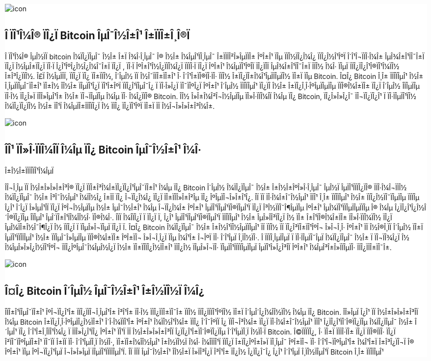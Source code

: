 ![icon](/img/icons/bitcoin-price.svg?1716491272)

## Î ÏÎ¹Î¼Î® ÏÎ¿Ï Bitcoin ÎµÎ¯Î½Î±Î¹ Î±ÏÏÎ±Î¸Î®Ï

Î ÏÎ¹Î¼Î® ÎµÎ½ÏÏ bitcoin Î¼ÏÎ¿ÏÎµÎ¯ Î½Î± Î±Ï Î¾Î·Î¸ÎµÎ¯ Î® Î½Î±
Î¼ÎµÎ¹ÏÎ¸ÎµÎ¯ Î±ÏÏÏÎ²Î»ÎµÏÏÎ± ÎºÎ±Î¹ ÏÎµ ÏÏÎ½ÏÎ¿Î¼Î¿ ÏÏÎ¿Î½Î¹ÎºÏ
Î´Î¹Î¬ÏÏÎ·Î¼Î± ÎµÎ¾Î±Î¹ÏÎ¯Î±Ï ÏÎ¿Ï Î½ÎµÎ±ÏÎ¿Ï ÏÎ·Ï
Î¿Î¹ÎºÎ¿Î½Î¿Î¼Î¯Î±Ï ÏÎ¿Ï , ÏÎ·Ï ÎºÎ±Î¹Î½Î¿ÏÏÎ¼Î¿Ï ÏÏÏÎ·Ï ÏÎ¿Ï
ÎºÎ±Î¹ Î¼ÎµÏÎ¹ÎºÎ­Ï ÏÎ¿ÏÎ­Ï ÎµÎ¾Î±Î¹ÏÎ¯Î±Ï ÏÏÎ½ Î¼Î· ÏÎµÏ
ÏÏÎ¿ÏÎ¿Î¹Î®ÏÎ¹Î¼ÏÎ½ Î±Î³Î¿ÏÏÎ½. Î£Ï Î½ÎµÏÏÏ, ÏÏÎ¿Ï ÏÎ¿
ÏÎ±ÏÏÎ½, Î´ÎµÎ½ ÏÏ Î½Î¯ÏÏÎ±ÏÎ±Î¹ Î· Î´Î¹Î±ÏÎ®ÏÎ·ÏÎ· ÏÏÎ½
Î±ÏÎ¿ÏÎ±Î¼Î¹ÎµÏÏÎµÏÎ½ ÏÎ±Ï ÏÎµ Bitcoin. Î¤Î¿ Bitcoin Î¸Î± ÏÏÎ­ÏÎµÎ¹
Î½Î± Î¸ÎµÏÏÎµÎ¯ÏÎ±Î¹ ÏÎ±Î½ Î­Î½Î± ÏÎµÏÎ¹Î¿Ï ÏÎ¹Î±ÎºÏ ÏÏÎ¿Î¹ÏÎµÎ¯Î¿
Ï ÏÎ·Î»Î¿Ï ÏÎ¯ÏÎºÎ¿Ï ÎºÎ±Î¹ Î´ÎµÎ½ ÏÏÎ­ÏÎµÎ¹ ÏÎ¿ÏÎ­ Î½Î±
Î±ÏÎ¿Î¸Î·ÎºÎµÏÎµÏÎµ ÏÏÎ®Î¼Î±ÏÎ± ÏÎ¿Ï Î´ÎµÎ½ Î­ÏÎµÏÎµ ÏÎ·Î½ ÏÎ¿Î»Ï
ÏÎ­Î»ÎµÎ¹Î± Î½Î± ÏÎ¬ÏÎµÏÎµ Î¼Îµ ÏÎ· Î¼Î¿ÏÏÎ® Bitcoin. ÎÎ½
Î»Î±Î¼Î²Î¬Î½ÎµÏÎµ ÏÎ»Î·ÏÏÎ¼Î­Ï Î¼Îµ ÏÎ¿ Bitcoin, ÏÎ¿Î»Î»Î¿Î¯
ÏÎ¬ÏÎ¿ÏÎ¿Î¹ Ï ÏÎ·ÏÎµÏÎ¹ÏÎ½ Î¼ÏÎ¿ÏÎ¿ÏÎ½ Î½Î± ÏÎ¹Ï
Î¼ÎµÏÎ±ÏÏÎ­ÏÎ¿Ï Î½ ÏÏÎ¿ ÏÎ¿ÏÎ¹ÎºÏ ÏÎ±Ï ÏÏ Î½Î¬Î»Î»Î±Î³Î¼Î±.

![icon](/img/icons/bitcoin-payments.svg?1716491272)

## ÎÎ¹ ÏÎ»Î·ÏÏÎ¼Î­Ï Î¼Îµ ÏÎ¿ Bitcoin ÎµÎ¯Î½Î±Î¹ Î¼Î·
Î±Î½Î±ÏÏÏÎ­ÏÎ¹Î¼ÎµÏ

ÎÎ¬Î¸Îµ ÏÏ Î½Î±Î»Î»Î±Î³Î® ÏÎ¿Ï ÏÏÎ±Î³Î¼Î±ÏÎ¿ÏÎ¿Î¹ÎµÎ¯ÏÎ±Î¹ Î¼Îµ ÏÎ¿
Bitcoin Î´ÎµÎ½ Î¼ÏÎ¿ÏÎµÎ¯ Î½Î± Î±Î½Î±ÎºÎ»Î·Î¸ÎµÎ¯ ÎµÎ½Ï ÎµÏÎ¹ÏÏÏÎ¿ÏÎ®
ÏÏÎ·Î¼Î¬ÏÏÎ½ Î¼ÏÎ¿ÏÎµÎ¯ Î½Î± Î³Î¯Î½ÎµÎ¹ Î¼ÏÎ½Î¿ Î±ÏÏ ÏÎ¿ Î¬ÏÎ¿Î¼Î¿
ÏÎ¿Ï ÏÎ±ÏÎ­Î»Î±Î²Îµ ÏÎ¿ ÎºÎµÏÎ¬Î»Î±Î¹Î¿. ÎÏ ÏÏ ÏÎ·Î¼Î±Î¯Î½ÎµÎ¹ ÏÏÎ¹
Î¸Î± ÏÏÎ­ÏÎµÎ¹ Î½Î± ÏÏÎ¿Î½ÏÎ¯ÏÎµÏÎµ ÏÏÏÎµ Î¿Î¹ Î´Î¿Ï Î»ÎµÎ¹Î­Ï
ÏÎ¿Ï ÎºÎ¬Î½ÎµÏÎµ Î½Î± ÎµÎ¯Î½Î±Î¹ Î¼Îµ Î¬ÏÎ¿Î¼Î± ÎºÎ±Î¹
ÎµÏÎ¹ÏÎµÎ¹ÏÎ®ÏÎµÎ¹Ï ÏÎ¿Ï Î³Î½ÏÏÎ¯Î¶ÎµÏÎµ ÎºÎ±Î¹
ÎµÎ¼ÏÎ¹ÏÏÎµÏÎµÏÏÎµ Î® Î¼Îµ Î¿ÏÎ¿Î¹Î¿Î½Î´Î®ÏÎ¿ÏÎµ Î­ÏÎµÎ¹
ÎµÎ´ÏÎ±Î¹ÏÎ¼Î­Î½Î· ÏÎ®Î¼Î·. ÎÏÏ Î¼Î­ÏÎ¿Ï Ï ÏÎ¿Ï Ï, Î¿Î¹
ÎµÏÎ¹ÏÎµÎ¹ÏÎ®ÏÎµÎ¹Ï ÏÏÎ­ÏÎµÎ¹ Î½Î± ÎµÎ»Î­Î³ÏÎ¿Ï Î½ ÏÎ±
Î±Î¹ÏÎ®Î¼Î±ÏÎ± ÏÎ»Î·ÏÏÎ¼ÏÎ½ ÏÎ¿Ï ÎµÎ¼ÏÎ±Î½Î¯Î¶Î¿Ï Î½ ÏÏÎ¿Ï Ï
ÏÎµÎ»Î¬ÏÎµÏ ÏÎ¿Ï Ï. Î¤Î¿ Bitcoin Î¼ÏÎ¿ÏÎµÎ¯ Î½Î± Î±Î½Î¹ÏÎ½ÎµÏÏÎµÎ¹
ÏÏ ÏÏÎ½ ÏÏ ÏÎ¿Î³ÏÎ±ÏÎ¹ÎºÎ¬ Î»Î¬Î¸Î· ÎºÎ±Î¹ ÏÏ Î½Î®Î¸ÏÏ Î´ÎµÎ½ ÏÎ±Ï
ÎµÏÎ¹ÏÏÎ­ÏÎµÎ¹ Î½Î± ÏÏÎµÎ¯Î»ÎµÏÎµ ÏÏÎ®Î¼Î±ÏÎ± ÎºÎ±ÏÎ¬ Î»Î¬Î¸Î¿Ï
ÏÎµ Î¼Î¹Î± Î¬ÎºÏ ÏÎ· Î´Î¹ÎµÏ Î¸ÏÎ½ÏÎ·. Î ÏÏÏÎ¸ÎµÏÎµÏ Ï
ÏÎ·ÏÎµÏÎ¯ÎµÏ Î¼ÏÎ¿ÏÎµÎ¯ Î½Î± Ï ÏÎ¬ÏÎ¾Î¿Ï Î½ Î¼ÎµÎ»Î»Î¿Î½ÏÎ¹ÎºÎ¬
ÏÏÎ¿ÎºÎµÎ¯Î¼ÎµÎ½Î¿Ï Î½Î± ÏÎ±ÏÎ­ÏÎ¿Î½ÏÎ±Î¹ ÏÏÎ¿Î½ ÏÎµÎ»Î¬ÏÎ·
ÏÎµÏÎ¹ÏÏÏÏÎµÏÎµÏ ÎµÏÎ¹Î»Î¿Î³Î­Ï ÎºÎ±Î¹ Î¼ÎµÎ³Î±Î»ÏÏÎµÏÎ·
ÏÏÎ¿ÏÏÎ±ÏÎ¯Î±.

![icon](/img/icons/not-anonymous.svg?1716491272)

## Î¤Î¿ Bitcoin Î´ÎµÎ½ ÎµÎ¯Î½Î±Î¹ Î±Î½ÏÎ½Ï Î¼Î¿

ÎÏÎ±Î¹ÏÎµÎ¯ÏÎ±Î¹ ÎºÎ¬ÏÎ¿Î¹Î± ÏÏÎ¿ÏÏÎ¬Î¸ÎµÎ¹Î± Î³Î¹Î± ÏÎ·Î½
ÏÏÎ¿ÏÏÎ±ÏÎ¯Î± ÏÏÎ½ ÏÏÎ¿ÏÏÏÎ¹ÎºÏÎ½ ÏÎ±Ï Î´ÎµÎ´Î¿Î¼Î­Î½ÏÎ½ Î¼Îµ
ÏÎ¿ Bitcoin. ÎÎ»ÎµÏ Î¿Î¹ ÏÏ Î½Î±Î»Î»Î±Î³Î­Ï Î¼Îµ Bitcoin
Î±ÏÎ¿Î¸Î·ÎºÎµÏÎ¿Î½ÏÎ±Î¹ Î´Î·Î¼ÏÏÎ¹Î± ÎºÎ±Î¹ Î¼ÏÎ½Î¹Î¼Î± ÏÏÎ¿ Î´Î¯ÎºÏÏ
Î¿ ÏÏÎ¬Î³Î¼Î± ÏÎ¿Ï ÏÎ·Î¼Î±Î¯Î½ÎµÎ¹ ÏÏÎ¹ Î¿ÏÎ¿Î¹ÏÎ´Î®ÏÎ¿ÏÎµ
Î¼ÏÎ¿ÏÎµÎ¯ Î½Î± Î´ÎµÎ¹ ÏÎ¿ Î´Î¹Î±Î¸Î­ÏÎ¹Î¼Î¿ Ï ÏÏÎ»Î¿Î¹ÏÎ¿ ÎºÎ±Î¹
ÏÎ¹Ï ÏÏ Î½Î±Î»Î»Î±Î³Î­Ï Î¿ÏÎ¿Î¹Î±ÏÎ´Î®ÏÎ¿ÏÎµ Î´Î¹ÎµÏÎ¸Ï Î½ÏÎ·Ï
Bitcoin. Î©ÏÏÏÏÎ¿, Î· ÏÎ±Ï ÏÏÏÎ·ÏÎ± ÏÎ¿Ï ÏÏÎ®ÏÏÎ· ÏÎ¿Ï
Î²ÏÎ¯ÏÎºÎµÏÎ±Î¹ ÏÎ¯ÏÏ Î±ÏÏ ÏÎ· Î´Î¹ÎµÏÎ¸Ï Î½ÏÎ·, ÏÎ±ÏÎ±Î¼Î­Î½ÎµÎ¹
Î±Î½ÏÎ½Ï Î¼Î· Î¼Î­ÏÏÎ¹Ï ÏÏÎ¿Ï Î±ÏÎ¿ÎºÎ±Î»Ï ÏÎ¸ÎµÎ¯ ÎºÎ±ÏÎ¬ ÏÎ·
Î´Î¹Î¬ÏÎºÎµÎ¹Î± Î¼Î¹Î±Ï Î±Î³Î¿ÏÎ¬Ï Î® ÎºÎ±Î¹ ÏÎµ ÎºÎ¬ÏÎ¿Î¹ÎµÏ
Î¬Î»Î»ÎµÏ ÏÎµÏÎ¹ÏÏÏÏÎµÎ¹Ï. ÎÏ ÏÏÏ ÎµÎ¯Î½Î±Î¹ Î­Î½Î±Ï Î»ÏÎ³Î¿Ï
Î³Î¹Î± ÏÎ¿Î½ Î¿ÏÎ¿Î¯Î¿ Î¿Î¹ Î´Î¹ÎµÏ Î¸ÏÎ½ÏÎµÎ¹Ï Bitcoin Î¸Î± ÏÏÎ­ÏÎµÎ¹